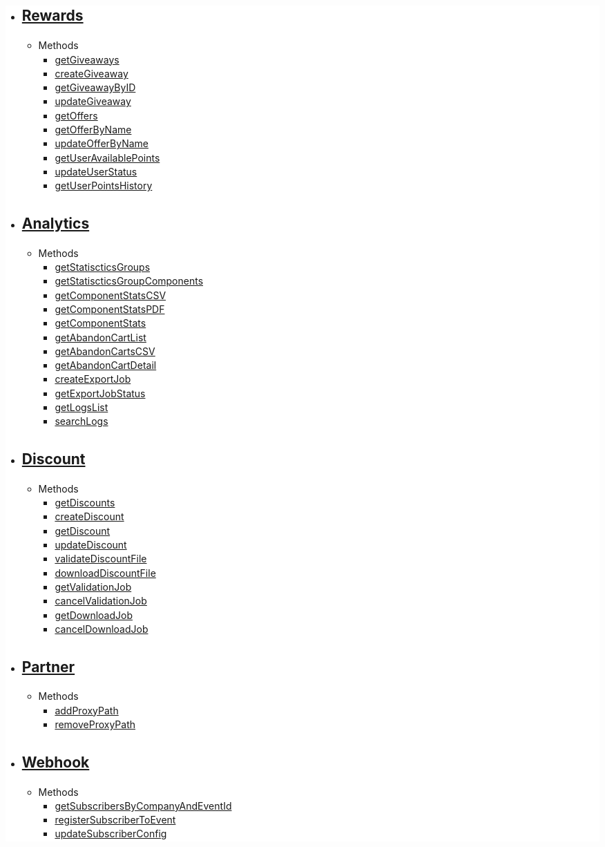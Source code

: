 
* ## [Rewards](#Rewards)
  * Methods
    * [getGiveaways](#getgiveaways)
    * [createGiveaway](#creategiveaway)
    * [getGiveawayByID](#getgiveawaybyid)
    * [updateGiveaway](#updategiveaway)
    * [getOffers](#getoffers)
    * [getOfferByName](#getofferbyname)
    * [updateOfferByName](#updateofferbyname)
    * [getUserAvailablePoints](#getuseravailablepoints)
    * [updateUserStatus](#updateuserstatus)
    * [getUserPointsHistory](#getuserpointshistory)
    

* ## [Analytics](#Analytics)
  * Methods
    * [getStatiscticsGroups](#getstatiscticsgroups)
    * [getStatiscticsGroupComponents](#getstatiscticsgroupcomponents)
    * [getComponentStatsCSV](#getcomponentstatscsv)
    * [getComponentStatsPDF](#getcomponentstatspdf)
    * [getComponentStats](#getcomponentstats)
    * [getAbandonCartList](#getabandoncartlist)
    * [getAbandonCartsCSV](#getabandoncartscsv)
    * [getAbandonCartDetail](#getabandoncartdetail)
    * [createExportJob](#createexportjob)
    * [getExportJobStatus](#getexportjobstatus)
    * [getLogsList](#getlogslist)
    * [searchLogs](#searchlogs)
    

* ## [Discount](#Discount)
  * Methods
    * [getDiscounts](#getdiscounts)
    * [createDiscount](#creatediscount)
    * [getDiscount](#getdiscount)
    * [updateDiscount](#updatediscount)
    * [validateDiscountFile](#validatediscountfile)
    * [downloadDiscountFile](#downloaddiscountfile)
    * [getValidationJob](#getvalidationjob)
    * [cancelValidationJob](#cancelvalidationjob)
    * [getDownloadJob](#getdownloadjob)
    * [cancelDownloadJob](#canceldownloadjob)
    

* ## [Partner](#Partner)
  * Methods
    * [addProxyPath](#addproxypath)
    * [removeProxyPath](#removeproxypath)
    

* ## [Webhook](#Webhook)
  * Methods
    * [getSubscribersByCompanyAndEventId](#getsubscribersbycompanyandeventid)
    * [registerSubscriberToEvent](#registersubscribertoevent)
    * [updateSubscriberConfig](#updatesubscriberconfig)
    